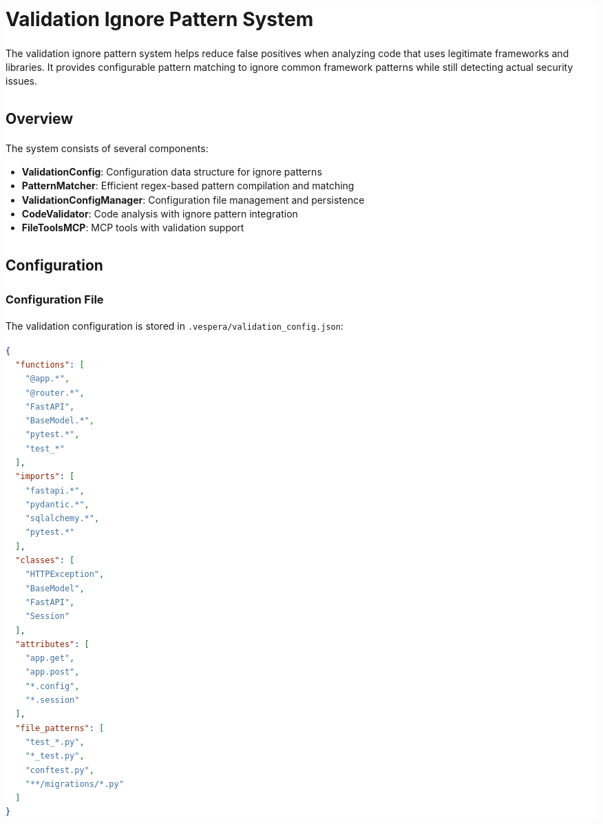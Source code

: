 # Validation Ignore Pattern System

The validation ignore pattern system helps reduce false positives when analyzing code that uses legitimate frameworks and libraries. It provides configurable pattern matching to ignore common framework patterns while still detecting actual security issues.

## Overview

The system consists of several components:

- **ValidationConfig**: Configuration data structure for ignore patterns
- **PatternMatcher**: Efficient regex-based pattern compilation and matching
- **ValidationConfigManager**: Configuration file management and persistence
- **CodeValidator**: Code analysis with ignore pattern integration
- **FileToolsMCP**: MCP tools with validation support

## Configuration

### Configuration File

The validation configuration is stored in `.vespera/validation_config.json`:

```json
{
  "functions": [
    "@app.*",
    "@router.*", 
    "FastAPI",
    "BaseModel.*",
    "pytest.*",
    "test_*"
  ],
  "imports": [
    "fastapi.*",
    "pydantic.*",
    "sqlalchemy.*",
    "pytest.*"
  ],
  "classes": [
    "HTTPException",
    "BaseModel",
    "FastAPI",
    "Session"
  ],
  "attributes": [
    "app.get",
    "app.post",
    "*.config",
    "*.session"
  ],
  "file_patterns": [
    "test_*.py",
    "*_test.py",
    "conftest.py",
    "**/migrations/*.py"
  ]
}
```
